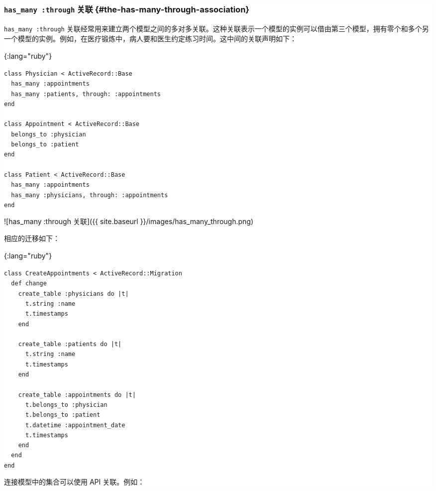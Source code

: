 
### `has_many :through` 关联 {#the-has-many-through-association}

`has_many :through` 关联经常用来建立两个模型之间的多对多关联。这种关联表示一个模型的实例可以借由第三个模型，拥有零个和多个另一个模型的实例。例如，在医疗锻炼中，病人要和医生约定练习时间。这中间的关联声明如下：

{:lang="ruby"}
~~~
class Physician < ActiveRecord::Base
  has_many :appointments
  has_many :patients, through: :appointments
end

class Appointment < ActiveRecord::Base
  belongs_to :physician
  belongs_to :patient
end

class Patient < ActiveRecord::Base
  has_many :appointments
  has_many :physicians, through: :appointments
end
~~~

![has_many :through 关联]({{ site.baseurl }}/images/has_many_through.png)

相应的迁移如下：

{:lang="ruby"}
~~~
class CreateAppointments < ActiveRecord::Migration
  def change
    create_table :physicians do |t|
      t.string :name
      t.timestamps
    end

    create_table :patients do |t|
      t.string :name
      t.timestamps
    end

    create_table :appointments do |t|
      t.belongs_to :physician
      t.belongs_to :patient
      t.datetime :appointment_date
      t.timestamps
    end
  end
end
~~~

连接模型中的集合可以使用 API 关联。例如：
